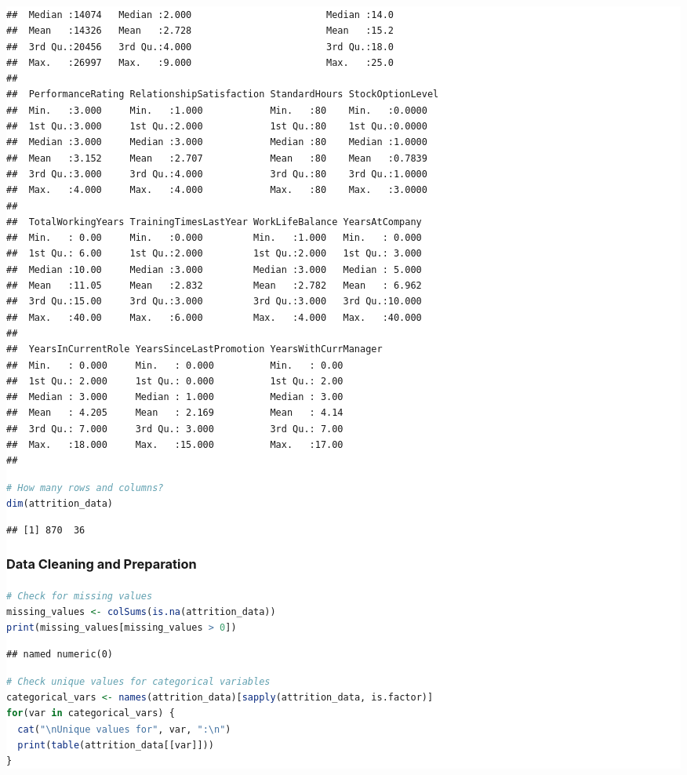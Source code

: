 ```
##  Median :14074   Median :2.000                        Median :14.0     
##  Mean   :14326   Mean   :2.728                        Mean   :15.2     
##  3rd Qu.:20456   3rd Qu.:4.000                        3rd Qu.:18.0     
##  Max.   :26997   Max.   :9.000                        Max.   :25.0     
##                                                                        
##  PerformanceRating RelationshipSatisfaction StandardHours StockOptionLevel
##  Min.   :3.000     Min.   :1.000            Min.   :80    Min.   :0.0000  
##  1st Qu.:3.000     1st Qu.:2.000            1st Qu.:80    1st Qu.:0.0000  
##  Median :3.000     Median :3.000            Median :80    Median :1.0000  
##  Mean   :3.152     Mean   :2.707            Mean   :80    Mean   :0.7839  
##  3rd Qu.:3.000     3rd Qu.:4.000            3rd Qu.:80    3rd Qu.:1.0000  
##  Max.   :4.000     Max.   :4.000            Max.   :80    Max.   :3.0000  
##                                                                           
##  TotalWorkingYears TrainingTimesLastYear WorkLifeBalance YearsAtCompany  
##  Min.   : 0.00     Min.   :0.000         Min.   :1.000   Min.   : 0.000  
##  1st Qu.: 6.00     1st Qu.:2.000         1st Qu.:2.000   1st Qu.: 3.000  
##  Median :10.00     Median :3.000         Median :3.000   Median : 5.000  
##  Mean   :11.05     Mean   :2.832         Mean   :2.782   Mean   : 6.962  
##  3rd Qu.:15.00     3rd Qu.:3.000         3rd Qu.:3.000   3rd Qu.:10.000  
##  Max.   :40.00     Max.   :6.000         Max.   :4.000   Max.   :40.000  
##                                                                          
##  YearsInCurrentRole YearsSinceLastPromotion YearsWithCurrManager
##  Min.   : 0.000     Min.   : 0.000          Min.   : 0.00       
##  1st Qu.: 2.000     1st Qu.: 0.000          1st Qu.: 2.00       
##  Median : 3.000     Median : 1.000          Median : 3.00       
##  Mean   : 4.205     Mean   : 2.169          Mean   : 4.14       
##  3rd Qu.: 7.000     3rd Qu.: 3.000          3rd Qu.: 7.00       
##  Max.   :18.000     Max.   :15.000          Max.   :17.00       
## 
```

``` r
# How many rows and columns?
dim(attrition_data)
```

```
## [1] 870  36
```

### Data Cleaning and Preparation


``` r
# Check for missing values
missing_values <- colSums(is.na(attrition_data))
print(missing_values[missing_values > 0])
```

```
## named numeric(0)
```

``` r
# Check unique values for categorical variables
categorical_vars <- names(attrition_data)[sapply(attrition_data, is.factor)]
for(var in categorical_vars) {
  cat("\nUnique values for", var, ":\n")
  print(table(attrition_data[[var]]))
}
```
